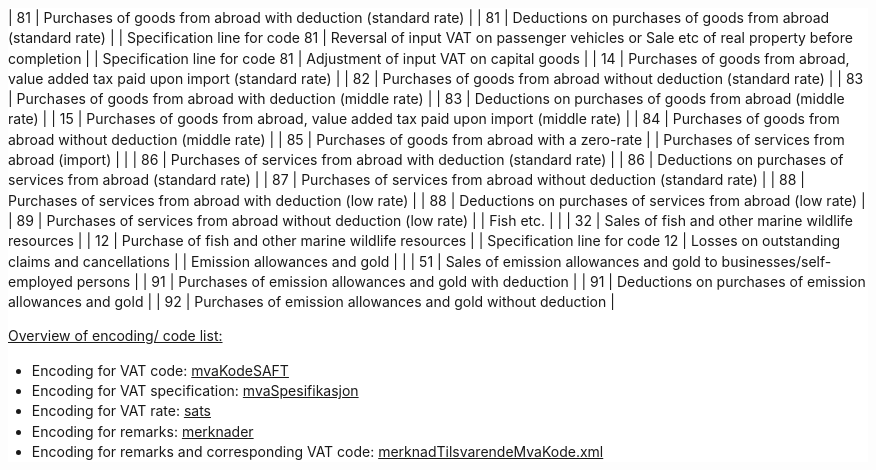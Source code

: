 | 81                                                       | Purchases of goods from abroad with deduction (standard rate)                              |
| 81                                                       | Deductions on purchases of goods from abroad (standard rate)               		|
| Specification line for code 81                           | Reversal of input VAT on passenger vehicles or Sale etc of real property before completion |
| Specification line for code 81                           | Adjustment of input VAT on capital goods                                                   |
| 14                                                       | Purchases of goods from abroad, value added tax paid upon import (standard rate)		|
| 82                                                       | Purchases of goods from abroad without deduction (standard rate)              		|
| 83                                                       | Purchases of goods from abroad with deduction (middle rate)                                |
| 83                                                       | Deductions on purchases of goods from abroad (middle rate)                 		|
| 15                                                       | Purchases of goods from abroad, value added tax paid upon import (middle rate)             |
| 84                                                       | Purchases of goods from abroad without deduction (middle rate)                 		|
| 85                                                       | Purchases of goods from abroad with a zero-rate                                            |
| Purchases of services from abroad (import)               |                                                                                            |
| 86                                                       | Purchases of services from abroad with deduction (standard rate)                           |
| 86                                                       | Deductions on purchases of services from abroad (standard rate)            	 	|
| 87                                                       | Purchases of services from abroad without deduction (standard rate)          		|
| 88                                                       | Purchases of services from abroad with deduction (low rate)                                |
| 88                                                       | Deductions on purchases of services from abroad (low rate)                 		|
| 89                                                       | Purchases of services from abroad without deduction (low rate)                 		|
| Fish etc.                                                |                                                                                            |
| 32                                                       | Sales of fish and other marine wildlife resources                                          |
| 12                                                       | Purchase of fish and other marine wildlife resources                                       |
| Specification line for code 12                           | Losses on outstanding claims and cancellations                                             |
| Emission allowances and gold                             |                                                                                            |
| 51                                                       | Sales of emission allowances and gold to businesses/self-employed persons                  |
| 91                                                       | Purchases of emission allowances and gold with deduction                                   |
| 91                                                       | Deductions on purchases of emission allowances and gold                                    |
| 92                                                       | Purchases of emission allowances and gold without deduction		                |

[Overview of encoding/ code list:](https://github.com/Skatteetaten/mva-meldingen/tree/master/docs/informasjonsmodell_filer/kodelister/)

- Encoding for VAT code: [mvaKodeSAFT](https://github.com/Skatteetaten/mva-meldingen/blob/master/docs/informasjonsmodell_filer/kodelister/mvaKodeSAFT.xml)
- Encoding for VAT specification: [mvaSpesifikasjon](https://github.com/Skatteetaten/mva-meldingen/blob/master/docs/informasjonsmodell_filer/kodelister/mvaSpesifikasjon.xml)
- Encoding for VAT rate: [sats](https://github.com/Skatteetaten/mva-meldingen/blob/master/docs/informasjonsmodell_filer/kodelister/sats.xml)
- Encoding for remarks: [merknader](https://github.com/Skatteetaten/mva-meldingen/blob/master/docs/informasjonsmodell_filer/kodelister/merknad.xml)
- Encoding for remarks and corresponding VAT code: [merknadTilsvarendeMvaKode.xml](https://github.com/Skatteetaten/mva-meldingen/blob/master/docs/informasjonsmodell_filer/kodelister/merknadTilsvarendeMvaKode.xml)
